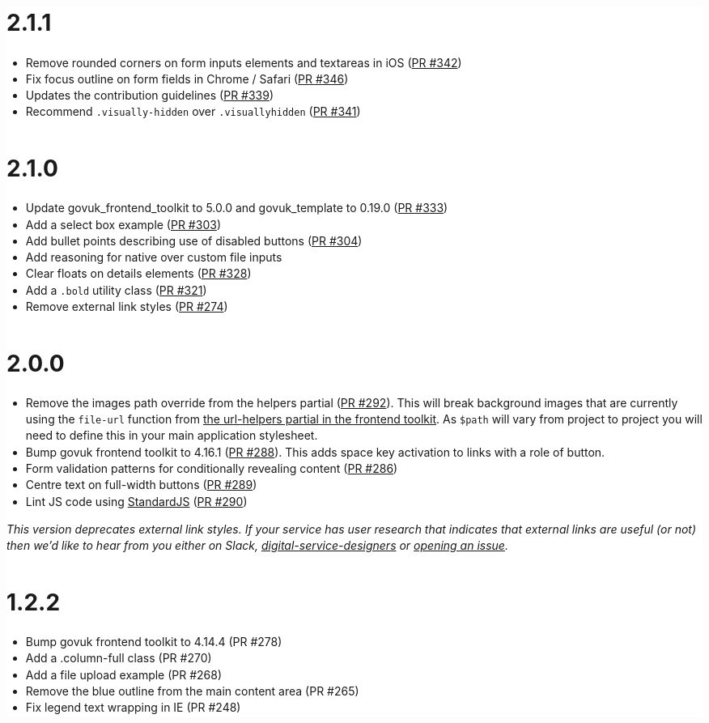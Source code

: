 # 2.1.1

- Remove rounded corners on form inputs elements and textareas in iOS ([PR #342](https://github.com/alphagov/govuk_elements/pull/342))
- Fix focus outline on form fields in Chrome / Safari ([PR #346](https://github.com/alphagov/govuk_elements/pull/346))
- Updates the contribution guidelines ([PR #339](https://github.com/alphagov/govuk_elements/pull/339))
- Recommend `.visually-hidden` over `.visuallyhidden` ([PR #341](https://github.com/alphagov/govuk_elements/pull/341))

# 2.1.0

- Update govuk_frontend_toolkit to 5.0.0 and govuk_template to 0.19.0 ([PR #333](https://github.com/alphagov/govuk_elements/pull/333))
- Add a select box example ([PR #303](https://github.com/alphagov/govuk_elements/pull/303))
- Add bullet points describing use of disabled buttons ([PR #304](https://github.com/alphagov/govuk_elements/pull/304))
- Add reasoning for native over custom file inputs
- Clear floats on details elements ([PR #328](https://github.com/alphagov/govuk_elements/pull/328))
- Add a `.bold` utility class ([PR #321](https://github.com/alphagov/govuk_elements/pull/321))
- Remove external link styles ([PR #274](https://github.com/alphagov/govuk_elements/pull/274))

# 2.0.0

- Remove the images path override from the helpers partial ([PR #292](https://github.com/alphagov/govuk_elements/pull/292)). This will break background images that are currently using the `file-url` function from [the url-helpers partial in the frontend toolkit](https://github.com/alphagov/govuk_frontend_toolkit/blob/d54c9b26d314a6e6cb50ba90f6e96ca50049498f/stylesheets/_url-helpers.scss). As `$path` will vary from project to project you will need to define this in your main application stylesheet.
- Bump govuk frontend toolkit to 4.16.1 ([PR #288](https://github.com/alphagov/govuk_elements/pull/288)). This adds space key activation to links with a role of button.
- Form validation patterns for conditionally revealing content ([PR #286](https://github.com/alphagov/govuk_elements/pull/286))
- Centre text on full-width buttons ([PR #289](https://github.com/alphagov/govuk_elements/pull/289))
- Lint JS code using [StandardJS](http://standardjs.com/) ([PR #290](https://github.com/alphagov/govuk_elements/pull/290))

*This version deprecates external link styles. If your service has user research that indicates that external links are useful (or not) then we’d like to hear from you either on Slack, [digital-service-designers](https://groups.google.com/a/digital.cabinet-office.gov.uk/forum/#!forum/digital-service-designers) or [opening an issue](https://github.com/alphagov/govuk_elements/issues/new).*

# 1.2.2

- Bump govuk frontend toolkit to 4.14.4 (PR #278)
- Add a .column-full class (PR #270)
- Add a file upload example (PR #268)
- Remove the blue outline from the main content area (PR #265)
- Fix legend text wrapping in IE (PR #248)
